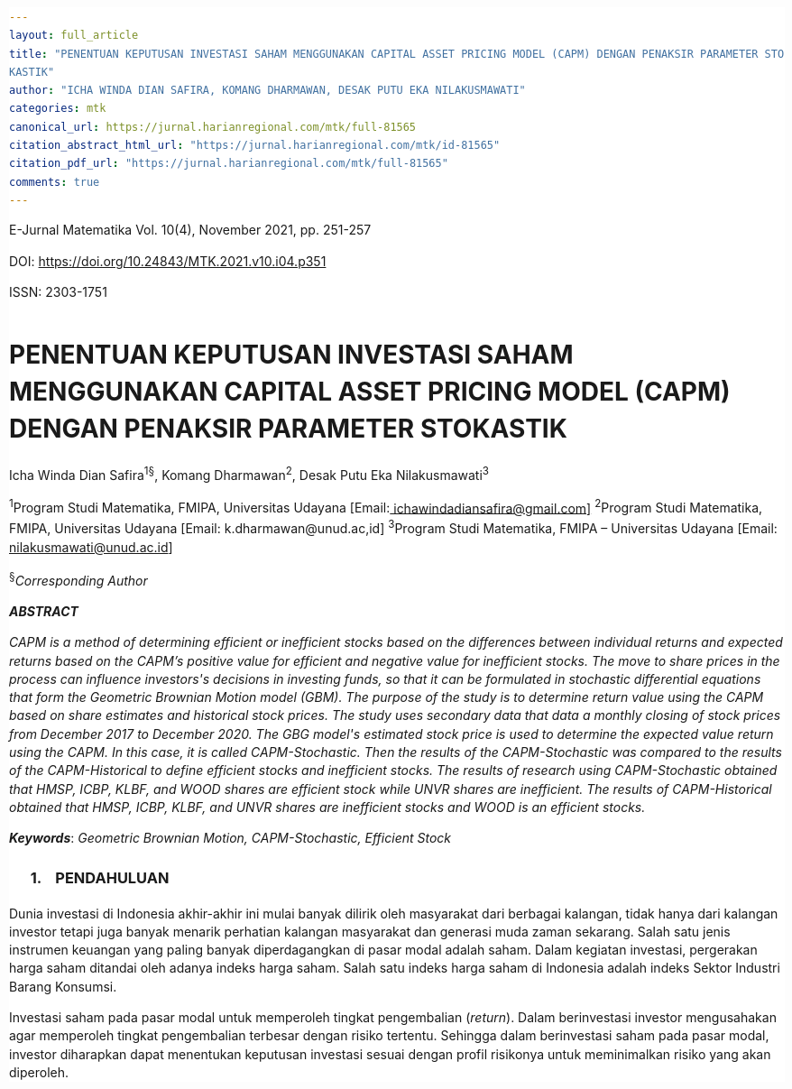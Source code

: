 ```yaml
---
layout: full_article
title: "PENENTUAN KEPUTUSAN INVESTASI SAHAM MENGGUNAKAN CAPITAL ASSET PRICING MODEL (CAPM) DENGAN PENAKSIR PARAMETER STOKASTIK"
author: "ICHA WINDA DIAN SAFIRA, KOMANG DHARMAWAN, DESAK PUTU EKA NILAKUSMAWATI"
categories: mtk
canonical_url: https://jurnal.harianregional.com/mtk/full-81565 
citation_abstract_html_url: "https://jurnal.harianregional.com/mtk/id-81565"
citation_pdf_url: "https://jurnal.harianregional.com/mtk/full-81565"  
comments: true
---
```


<p><span class="font11">E-Jurnal Matematika Vol. 10(4), November 2021, pp. 251-257</span></p>
<p><span class="font11">DOI: </span><a href="https://doi.org/10.24843/MTK.2021.v10.i04.p351"><span class="font11">https://doi.org/10.24843/MTK.2021.v10.i04.p351</span></a></p>
<p><span class="font11">ISSN: 2303-1751</span></p><a name="caption1"></a>
<h1><a name="bookmark0"></a><span class="font13" style="font-weight:bold;"><a name="bookmark1"></a>PENENTUAN KEPUTUSAN INVESTASI SAHAM MENGGUNAKAN CAPITAL ASSET PRICING MODEL (CAPM) DENGAN PENAKSIR PARAMETER STOKASTIK</span></h1>
<p><span class="font12">Icha Winda Dian Safira<sup>1§</sup>, Komang Dharmawan<sup>2</sup>, Desak Putu Eka Nilakusmawati<sup>3</sup></span></p>
<p><span class="font11"><sup>1</sup>Program Studi Matematika, FMIPA, Universitas Udayana [Email:</span><a href="mailto:ichawindadiansafira@gmail.com"><span class="font11"> ichawindadiansafira@gmail.com]</span></a><span class="font11"> <sup>2</sup>Program Studi Matematika, FMIPA, Universitas Udayana [Email: k.dharmawan@unud.ac,id] <sup>3</sup>Program Studi Matematika, FMIPA – Universitas Udayana [Email: </span><a href="mailto:nilakusmawati@unud.ac.id"><span class="font11">nilakusmawati@unud.ac.id</span></a><span class="font11">]</span></p>
<p><span class="font11"><sup>§</sup></span><span class="font11" style="font-style:italic;">Corresponding Author</span></p>
<p><span class="font11" style="font-weight:bold;font-style:italic;">ABSTRACT</span></p>
<p><span class="font12" style="font-style:italic;">CAPM is a method of determining efficient or inefficient stocks based on the differences between individual returns and expected returns based on the CAPM’s positive value for efficient and negative value for inefficient stocks. The move to share prices in the process can influence investors's decisions in investing funds, so that it can be formulated in stochastic differential equations that form the Geometric Brownian Motion model (GBM). The purpose of the study is to determine return value using the CAPM based on share estimates and historical stock prices. The study uses secondary data that data a monthly closing of stock prices from December 2017 to December 2020. The GBG model's estimated stock price is used to determine the expected value return using the CAPM. In this case, it is called CAPM-Stochastic. Then the results of the CAPM-Stochastic was compared to the results of the CAPM-Historical to define efficient stocks and inefficient stocks. The results of research using CAPM-Stochastic obtained that HMSP, ICBP, KLBF, and WOOD shares are efficient stock while UNVR shares are inefficient. The results of CAPM-Historical obtained that HMSP, ICBP, KLBF, and UNVR shares are inefficient stocks and WOOD is an efficient stocks.</span></p>
<p><span class="font12" style="font-weight:bold;font-style:italic;">Keywords</span><span class="font12">: </span><span class="font12" style="font-style:italic;">Geometric Brownian Motion, CAPM-Stochastic, Efficient Stock</span></p>
<ul style="list-style:none;"><li>
<h3><a name="bookmark2"></a><span class="font12" style="font-weight:bold;"><a name="bookmark3"></a>1. &nbsp;&nbsp;&nbsp;PENDAHULUAN</span></h3></li></ul>
<p><span class="font12">Dunia investasi di Indonesia akhir-akhir ini mulai banyak dilirik oleh masyarakat dari berbagai kalangan, tidak hanya dari kalangan investor tetapi juga banyak menarik perhatian kalangan masyarakat dan generasi muda zaman sekarang. Salah satu jenis instrumen keuangan yang paling banyak diperdagangkan di pasar modal adalah saham. Dalam kegiatan investasi, pergerakan harga saham ditandai oleh adanya indeks harga saham. Salah satu indeks harga saham di Indonesia adalah indeks Sektor Industri Barang Konsumsi.</span></p>
<p><span class="font12">Investasi saham pada pasar modal untuk memperoleh tingkat pengembalian (</span><span class="font12" style="font-style:italic;">return</span><span class="font12">). Dalam berinvestasi investor mengusahakan agar memperoleh tingkat pengembalian terbesar dengan risiko tertentu. Sehingga dalam berinvestasi saham pada pasar modal, investor diharapkan dapat menentukan keputusan investasi sesuai dengan profil risikonya untuk meminimalkan risiko yang akan diperoleh.</span></p>